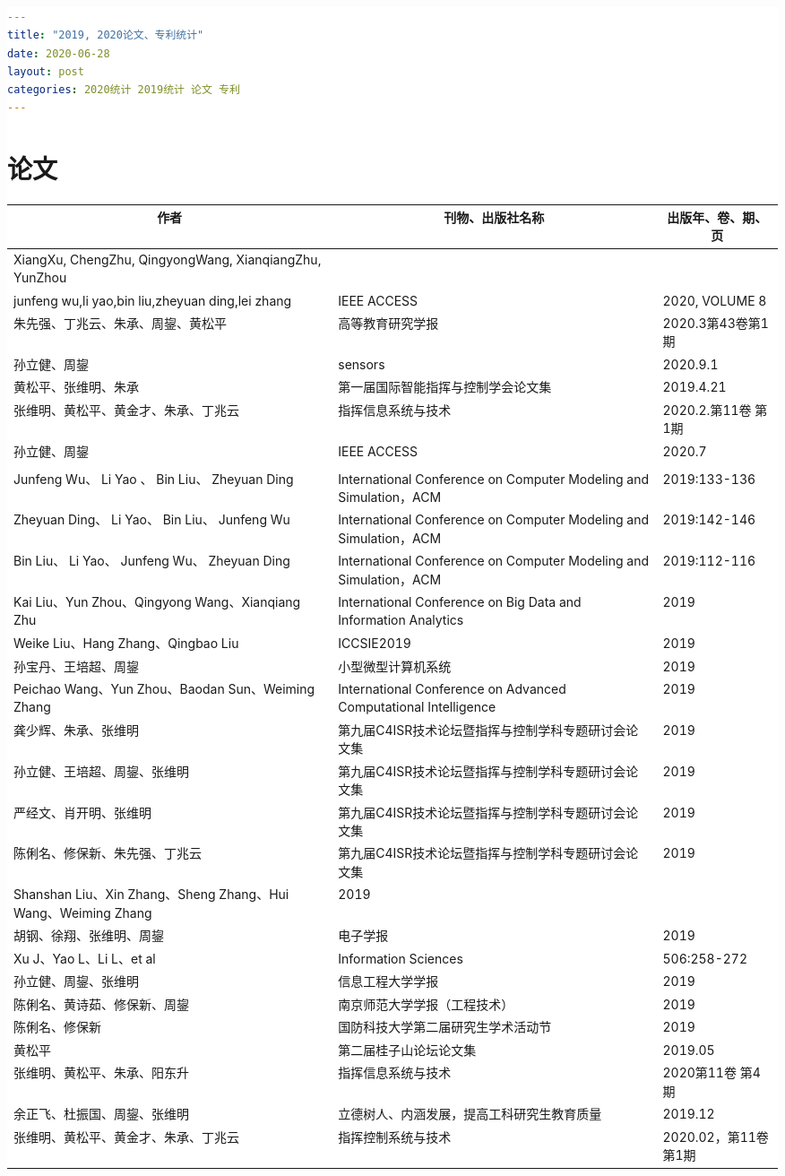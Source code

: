 ```yaml
---
title: "2019, 2020论文、专利统计"
date: 2020-06-28
layout: post
categories: 2020统计 2019统计 论文 专利
---
```


# 论文

| 作者                                                         | 刊物、出版社名称                                             | 出版年、卷、期、页    |
| ------------------------------------------------------------ | ------------------------------------------------------------ | --------------------- |
| XiangXu,   ChengZhu, QingyongWang, XianqiangZhu, YunZhou     |                                                              |                       |
| junfeng   wu,li yao,bin liu,zheyuan ding,lei zhang           | IEEE ACCESS                                                  | 2020, VOLUME 8        |
| 朱先强、丁兆云、朱承、周鋆、黄松平                           | 高等教育研究学报                                             | 2020.3第43卷第1期     |
| 孙立健、周鋆                                                 | sensors                                                      | 2020.9.1              |
| 黄松平、张维明、朱承                                         | 第一届国际智能指挥与控制学会论文集                           | 2019.4.21             |
| 张维明、黄松平、黄金才、朱承、丁兆云                         | 指挥信息系统与技术                                           | 2020.2.第11卷  第1期  |
| 孙立健、周鋆                                                 | IEEE ACCESS                                                  | 2020.7                |
|                                                              |                                                              |                       |
| Junfeng Wu、 Li Yao 、 Bin Liu、 Zheyuan Ding                | International Conference on Computer Modeling and Simulation，ACM | 2019:133-136          |
| Zheyuan Ding、 Li Yao、 Bin Liu、 Junfeng Wu                 | International Conference on Computer Modeling and Simulation，ACM | 2019:142-146          |
| Bin Liu、 Li Yao、   Junfeng Wu、 Zheyuan   Ding             | International Conference on    Computer Modeling and Simulation，ACM | 2019:112-116          |
| Kai Liu、Yun Zhou、Qingyong Wang、Xianqiang Zhu              | International Conference on Big Data and Information Analytics | 2019                  |
| Weike Liu、Hang Zhang、Qingbao Liu                           | ICCSIE2019                                                   | 2019                  |
| 孙宝丹、王培超、周鋆                                         | 小型微型计算机系统                                           | 2019                  |
| Peichao Wang、Yun Zhou、Baodan Sun、Weiming Zhang            | International Conference on Advanced Computational   Intelligence | 2019                  |
| 龚少辉、朱承、张维明                                         | 第九届C4ISR技术论坛暨指挥与控制学科专题研讨会论文集          | 2019                  |
| 孙立健、王培超、周鋆、张维明                                 | 第九届C4ISR技术论坛暨指挥与控制学科专题研讨会论文集          | 2019                  |
| 严经文、肖开明、张维明                                       | 第九届C4ISR技术论坛暨指挥与控制学科专题研讨会论文集          | 2019                  |
| 陈俐名、修保新、朱先强、丁兆云                               | 第九届C4ISR技术论坛暨指挥与控制学科专题研讨会论文集          | 2019                  |
| Shanshan   Liu、Xin Zhang、Sheng Zhang、Hui Wang、Weiming Zhang | 2019                                                         |                       |
| 胡钢、徐翔、张维明、周鋆                                     | 电子学报                                                     | 2019                  |
| Xu J、Yao L、Li   L、et al                                   | Information Sciences                                         | 506:258-272           |
| 孙立健、周鋆、张维明                                         | 信息工程大学学报                                             | 2019                  |
| 陈俐名、黄诗茹、修保新、周鋆                                 | 南京师范大学学报（工程技术）                                 | 2019                  |
| 陈俐名、修保新                                               | 国防科技大学第二届研究生学术活动节                           | 2019                  |
| 黄松平                                                       | 第二届桂子山论坛论文集                                       | 2019.05               |
| 张维明、黄松平、朱承、阳东升                                 | 指挥信息系统与技术                                           | 2020第11卷  第4期     |
| 余正飞、杜振国、周鋆、张维明                                 | 立德树人、内涵发展，提高工科研究生教育质量                   | 2019.12               |
| 张维明、黄松平、黄金才、朱承、丁兆云                         | 指挥控制系统与技术                                           | 2020.02，第11卷 第1期 |